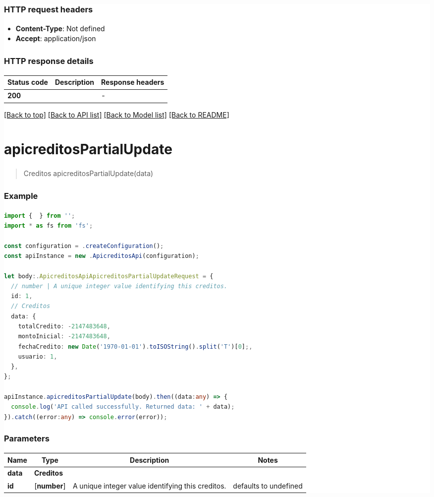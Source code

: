 ### HTTP request headers

 - **Content-Type**: Not defined
 - **Accept**: application/json


### HTTP response details
| Status code | Description | Response headers |
|-------------|-------------|------------------|
**200** |  |  -  |

[[Back to top]](#) [[Back to API list]](README.md#documentation-for-api-endpoints) [[Back to Model list]](README.md#documentation-for-models) [[Back to README]](README.md)

# **apicreditosPartialUpdate**
> Creditos apicreditosPartialUpdate(data)


### Example


```typescript
import {  } from '';
import * as fs from 'fs';

const configuration = .createConfiguration();
const apiInstance = new .ApicreditosApi(configuration);

let body:.ApicreditosApiApicreditosPartialUpdateRequest = {
  // number | A unique integer value identifying this creditos.
  id: 1,
  // Creditos
  data: {
    totalCredito: -2147483648,
    montoInicial: -2147483648,
    fechaCredito: new Date('1970-01-01').toISOString().split('T')[0];,
    usuario: 1,
  },
};

apiInstance.apicreditosPartialUpdate(body).then((data:any) => {
  console.log('API called successfully. Returned data: ' + data);
}).catch((error:any) => console.error(error));
```


### Parameters

Name | Type | Description  | Notes
------------- | ------------- | ------------- | -------------
 **data** | **Creditos**|  |
 **id** | [**number**] | A unique integer value identifying this creditos. | defaults to undefined
